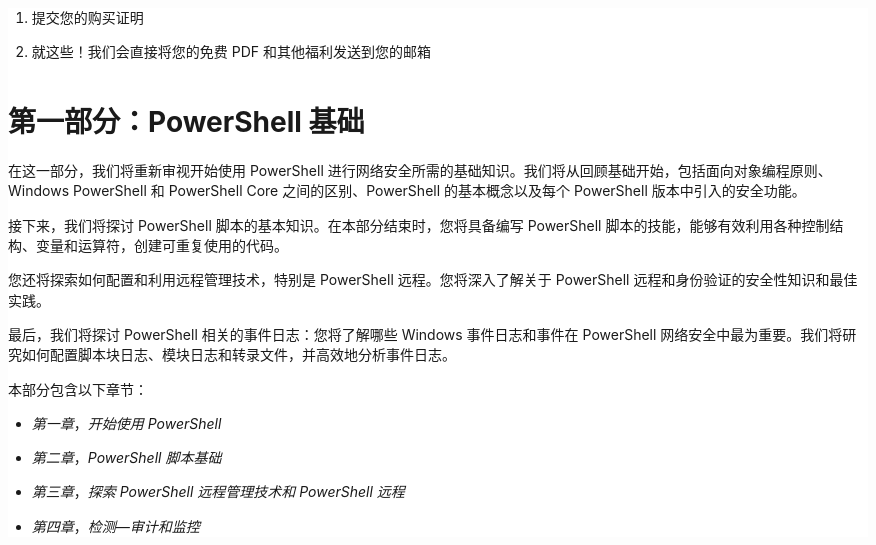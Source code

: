1.  提交您的购买证明

1.  就这些！我们会直接将您的免费 PDF 和其他福利发送到您的邮箱

# 第一部分：PowerShell 基础

在这一部分，我们将重新审视开始使用 PowerShell 进行网络安全所需的基础知识。我们将从回顾基础开始，包括面向对象编程原则、Windows PowerShell 和 PowerShell Core 之间的区别、PowerShell 的基本概念以及每个 PowerShell 版本中引入的安全功能。

接下来，我们将探讨 PowerShell 脚本的基本知识。在本部分结束时，您将具备编写 PowerShell 脚本的技能，能够有效利用各种控制结构、变量和运算符，创建可重复使用的代码。

您还将探索如何配置和利用远程管理技术，特别是 PowerShell 远程。您将深入了解关于 PowerShell 远程和身份验证的安全性知识和最佳实践。

最后，我们将探讨 PowerShell 相关的事件日志：您将了解哪些 Windows 事件日志和事件在 PowerShell 网络安全中最为重要。我们将研究如何配置脚本块日志、模块日志和转录文件，并高效地分析事件日志。

本部分包含以下章节：

+   *第一章*，*开始使用 PowerShell*

+   *第二章*，*PowerShell 脚本基础*

+   *第三章*，*探索 PowerShell 远程管理技术和 PowerShell 远程*

+   *第四章*，*检测—审计和监控*
